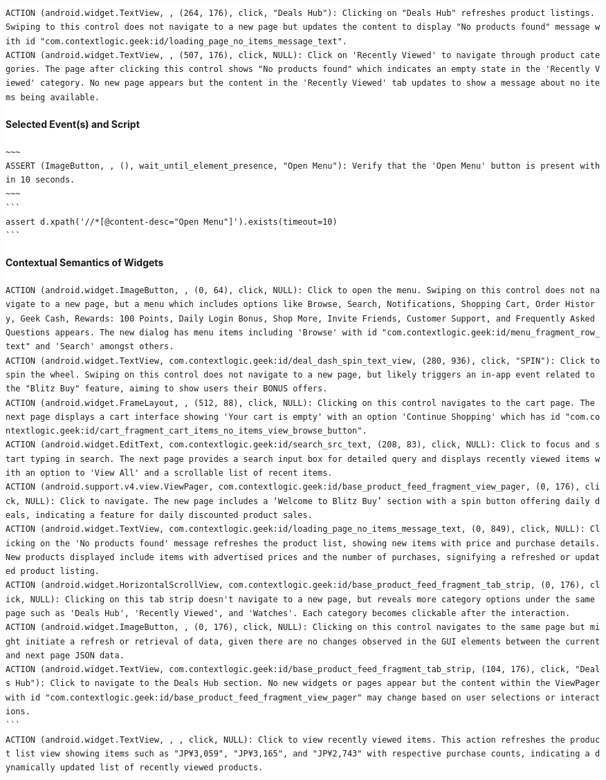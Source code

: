 ````
ACTION (android.widget.TextView, , (264, 176), click, "Deals Hub"): Clicking on "Deals Hub" refreshes product listings. Swiping to this control does not navigate to a new page but updates the content to display "No products found" message with id "com.contextlogic.geek:id/loading_page_no_items_message_text".
ACTION (android.widget.TextView, , (507, 176), click, NULL): Click on 'Recently Viewed' to navigate through product categories. The page after clicking this control shows "No products found" which indicates an empty state in the 'Recently Viewed' category. No new page appears but the content in the 'Recently Viewed' tab updates to show a message about no items being available.

````

#### Selected Event(s) and Script
````
~~~
ASSERT (ImageButton, , (), wait_until_element_presence, "Open Menu"): Verify that the 'Open Menu' button is present within 10 seconds.
~~~
```
assert d.xpath('//*[@content-desc="Open Menu"]').exists(timeout=10)
```
````
#### Contextual Semantics of Widgets
````
ACTION (android.widget.ImageButton, , (0, 64), click, NULL): Click to open the menu. Swiping on this control does not navigate to a new page, but a menu which includes options like Browse, Search, Notifications, Shopping Cart, Order History, Geek Cash, Rewards: 100 Points, Daily Login Bonus, Shop More, Invite Friends, Customer Support, and Frequently Asked Questions appears. The new dialog has menu items including 'Browse' with id "com.contextlogic.geek:id/menu_fragment_row_text" and 'Search' amongst others.
ACTION (android.widget.TextView, com.contextlogic.geek:id/deal_dash_spin_text_view, (280, 936), click, "SPIN"): Click to spin the wheel. Swiping on this control does not navigate to a new page, but likely triggers an in-app event related to the "Blitz Buy" feature, aiming to show users their BONUS offers.
ACTION (android.widget.FrameLayout, , (512, 88), click, NULL): Clicking on this control navigates to the cart page. The next page displays a cart interface showing 'Your cart is empty' with an option 'Continue Shopping' which has id "com.contextlogic.geek:id/cart_fragment_cart_items_no_items_view_browse_button".
ACTION (android.widget.EditText, com.contextlogic.geek:id/search_src_text, (208, 83), click, NULL): Click to focus and start typing in search. The next page provides a search input box for detailed query and displays recently viewed items with an option to 'View All' and a scrollable list of recent items.
ACTION (android.support.v4.view.ViewPager, com.contextlogic.geek:id/base_product_feed_fragment_view_pager, (0, 176), click, NULL): Click to navigate. The new page includes a ‘Welcome to Blitz Buy’ section with a spin button offering daily deals, indicating a feature for daily discounted product sales.
ACTION (android.widget.TextView, com.contextlogic.geek:id/loading_page_no_items_message_text, (0, 849), click, NULL): Clicking on the 'No products found' message refreshes the product list, showing new items with price and purchase details. New products displayed include items with advertised prices and the number of purchases, signifying a refreshed or updated product listing.
ACTION (android.widget.HorizontalScrollView, com.contextlogic.geek:id/base_product_feed_fragment_tab_strip, (0, 176), click, NULL): Clicking on this tab strip doesn't navigate to a new page, but reveals more category options under the same page such as 'Deals Hub', 'Recently Viewed', and 'Watches'. Each category becomes clickable after the interaction.
ACTION (android.widget.ImageButton, , (0, 176), click, NULL): Clicking on this control navigates to the same page but might initiate a refresh or retrieval of data, given there are no changes observed in the GUI elements between the current and next page JSON data.
ACTION (android.widget.TextView, com.contextlogic.geek:id/base_product_feed_fragment_tab_strip, (104, 176), click, "Deals Hub"): Click to navigate to the Deals Hub section. No new widgets or pages appear but the content within the ViewPager with id "com.contextlogic.geek:id/base_product_feed_fragment_view_pager" may change based on user selections or interactions.
```
ACTION (android.widget.TextView, , , click, NULL): Click to view recently viewed items. This action refreshes the product list view showing items such as "JP¥3,059", "JP¥3,165", and "JP¥2,743" with respective purchase counts, indicating a dynamically updated list of recently viewed products.
````